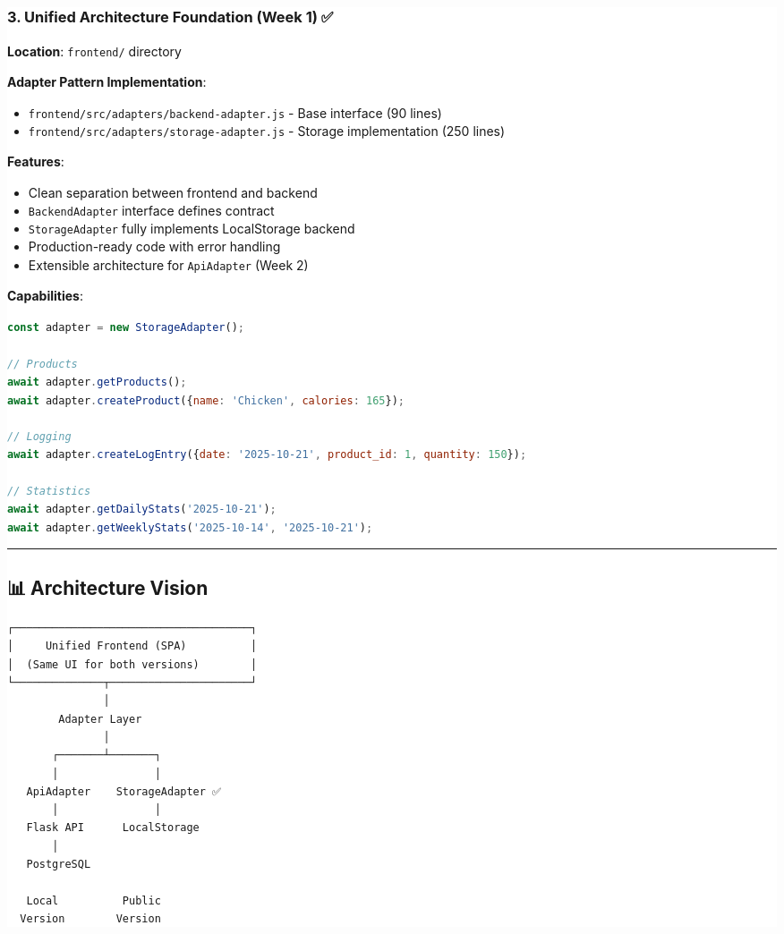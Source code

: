 ### 3. Unified Architecture Foundation (Week 1) ✅

**Location**: `frontend/` directory

**Adapter Pattern Implementation**:
- `frontend/src/adapters/backend-adapter.js` - Base interface (90 lines)
- `frontend/src/adapters/storage-adapter.js` - Storage implementation (250 lines)

**Features**:
- Clean separation between frontend and backend
- `BackendAdapter` interface defines contract
- `StorageAdapter` fully implements LocalStorage backend
- Production-ready code with error handling
- Extensible architecture for `ApiAdapter` (Week 2)

**Capabilities**:
```javascript
const adapter = new StorageAdapter();

// Products
await adapter.getProducts();
await adapter.createProduct({name: 'Chicken', calories: 165});

// Logging
await adapter.createLogEntry({date: '2025-10-21', product_id: 1, quantity: 150});

// Statistics
await adapter.getDailyStats('2025-10-21');
await adapter.getWeeklyStats('2025-10-14', '2025-10-21');
```

---

## 📊 Architecture Vision

```
┌─────────────────────────────────────┐
│     Unified Frontend (SPA)          │
│  (Same UI for both versions)        │
└──────────────┬──────────────────────┘
               │
        Adapter Layer
               │
       ┌───────┴───────┐
       │               │
   ApiAdapter    StorageAdapter ✅
       │               │
   Flask API      LocalStorage
       │
   PostgreSQL
       
   Local          Public
  Version        Version
```
